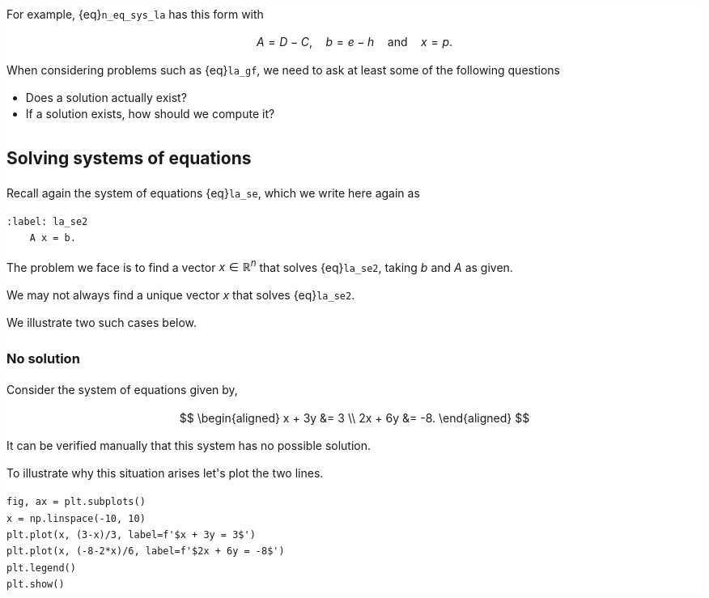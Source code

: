 ```{math}
```

For example, {eq}`n_eq_sys_la` has this form with 

$$ 
    A = D - C, 
    \quad
    b = e - h
    \quad \text{and} \quad
    x = p.
$$


When considering problems such as {eq}`la_gf`, we need to ask at least some of
the following questions

* Does a solution actually exist?
* If a solution exists, how should we compute it?



## Solving systems of equations

```{index} single: Matrix; Solving Systems of Equations
```

Recall again the system of equations {eq}`la_se`, which we write here again as

```{math}
:label: la_se2
    A x = b.
```

The problem we face is to find a vector $x \in \mathbb R^n$ that solves
{eq}`la_se2`, taking $b$ and $A$ as given.

We may not always find a unique vector $x$ that solves {eq}`la_se2`.

We illustrate two such cases below.

### No solution

Consider the system of equations given by,

$$
\begin{aligned}
    x + 3y &= 3 \\
    2x + 6y &= -8.
\end{aligned}
$$

It can be verified manually that this system has no possible solution.

To illustrate why this situation arises let's plot the two lines.

```{code-cell} ipython3
fig, ax = plt.subplots()
x = np.linspace(-10, 10)
plt.plot(x, (3-x)/3, label=f'$x + 3y = 3$')
plt.plot(x, (-8-2*x)/6, label=f'$2x + 6y = -8$')
plt.legend()
plt.show()
```
